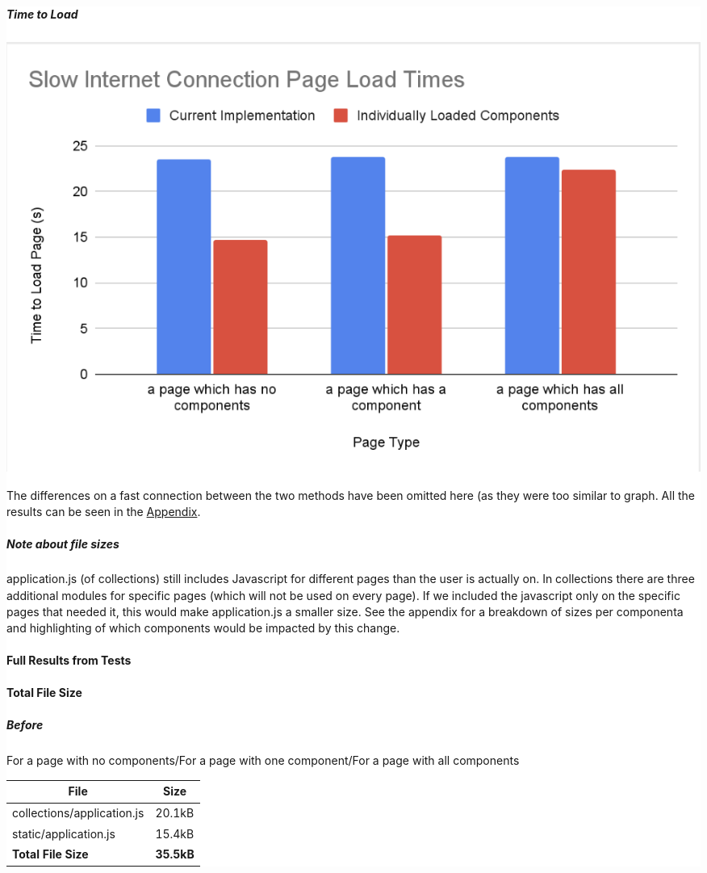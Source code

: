 ##### Time to Load

![](rfc-160/slow-internet.png)

The differences on a fast connection between the two methods have been omitted here (as they were too similar to graph. All the results can be seen in the [Appendix](#full-results-from-tests).

##### Note about file sizes

application.js (of collections) still includes Javascript for different pages than the user is actually on. In collections there are three additional modules for specific pages (which will not be used on every page). If we included the javascript only on the specific pages that needed it, this would make application.js a smaller size. See the appendix for a breakdown of sizes per componenta and highlighting of which components would be impacted by this change.

#### Full Results from Tests

#### Total File Size

##### Before

For a page with no components/For a page with one component/For a page with all components

| File          | Size        |
| -----------   | ----------- |
| collections/application.js| 20.1kB |
| static/application.js| 15.4kB |
| **Total File Size** | **35.5kB** |
